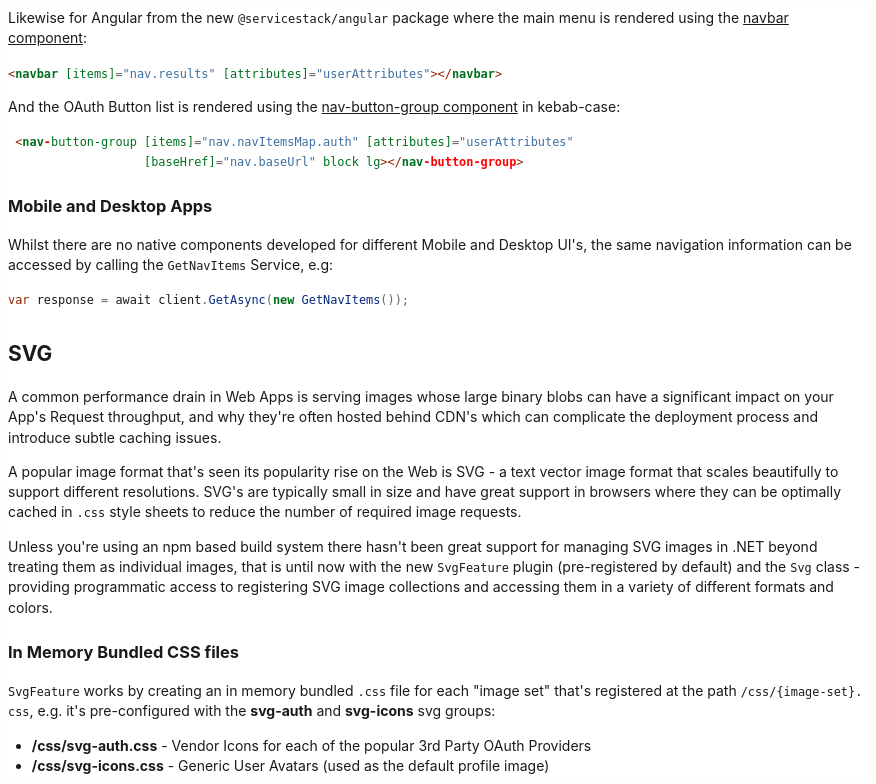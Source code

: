 Likewise for Angular from the new `@servicestack/angular` package where the main menu is rendered using the 
[navbar component](https://github.com/NetCoreTemplates/angular-spa/blob/278a965d3b8d922f6ea55408269308ff90913263/MyApp/src/app/app.component.html#L9):

```html
<navbar [items]="nav.results" [attributes]="userAttributes"></navbar>
```

And the OAuth Button list is rendered using the [nav-button-group component](https://github.com/NetCoreTemplates/angular-spa/blob/278a965d3b8d922f6ea55408269308ff90913263/MyApp/src/app/signin/index.ts#L49) in kebab-case:

```html
 <nav-button-group [items]="nav.navItemsMap.auth" [attributes]="userAttributes" 
                   [baseHref]="nav.baseUrl" block lg></nav-button-group>
```

### Mobile and Desktop Apps

Whilst there are no native components developed for different Mobile and Desktop UI's, the same navigation information can be accessed
by calling the `GetNavItems` Service, e.g:

```csharp
var response = await client.GetAsync(new GetNavItems());
```

## SVG

A common performance drain in Web Apps is serving images whose large binary blobs can have a significant impact on your App's 
Request throughput, and why they're often hosted behind CDN's which can complicate the deployment process and introduce subtle caching issues.

A popular image format that's seen its popularity rise on the Web is SVG - a text vector image format that scales beautifully to support
different resolutions. SVG's are typically small in size and have great support in browsers where they can be optimally cached in `.css` 
style sheets to reduce the number of required image requests.

Unless you're using an npm based build system there hasn't been great support for managing SVG images in .NET beyond treating them
as individual images, that is until now with the new `SvgFeature` plugin (pre-registered by default) and the `Svg` class - providing programmatic 
access to registering SVG image collections and accessing them in a variety of different formats and colors.

### In Memory Bundled CSS files

`SvgFeature` works by creating an in memory bundled `.css` file for each "image set" that's registered at the path `/css/{image-set}.css`, 
e.g. it's pre-configured with the **svg-auth** and **svg-icons** svg groups:

  - **/css/svg-auth.css** - Vendor Icons for each of the popular 3rd Party OAuth Providers
  - **/css/svg-icons.css** - Generic User Avatars (used as the default profile image)
